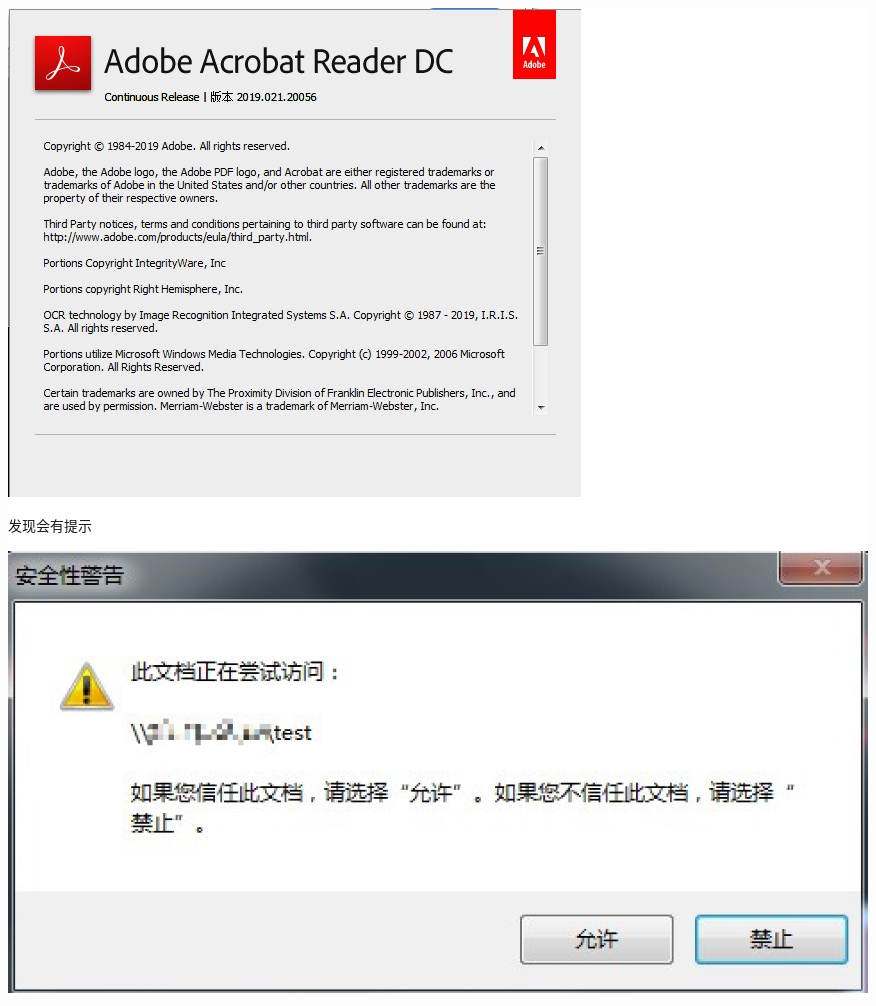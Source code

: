 ![image-20191121175715381](img/NTLM_RELAY_1_ANQUANKE/image-20191121175715381.png)

发现会有提示

![image-20191121175838786](img/NTLM_RELAY_1_ANQUANKE/image-20191121175838786.png)
